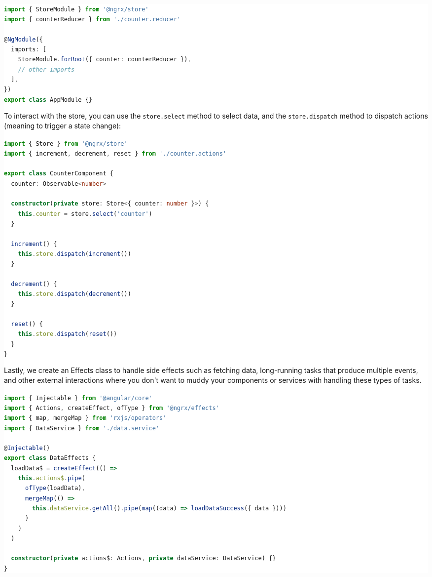 ```typescript
import { StoreModule } from '@ngrx/store'
import { counterReducer } from './counter.reducer'

@NgModule({
  imports: [
    StoreModule.forRoot({ counter: counterReducer }),
    // other imports
  ],
})
export class AppModule {}
```

To interact with the store, you can use the `store.select` method to select data, and the `store.dispatch` method to dispatch actions (meaning to trigger a state change):

```typescript
import { Store } from '@ngrx/store'
import { increment, decrement, reset } from './counter.actions'

export class CounterComponent {
  counter: Observable<number>

  constructor(private store: Store<{ counter: number }>) {
    this.counter = store.select('counter')
  }

  increment() {
    this.store.dispatch(increment())
  }

  decrement() {
    this.store.dispatch(decrement())
  }

  reset() {
    this.store.dispatch(reset())
  }
}
```

Lastly, we create an Effects class to handle side effects such as fetching data, long-running tasks that produce multiple events, and other external interactions where you don't want to muddy your components or services with handling these types of tasks.

```typescript
import { Injectable } from '@angular/core'
import { Actions, createEffect, ofType } from '@ngrx/effects'
import { map, mergeMap } from 'rxjs/operators'
import { DataService } from './data.service'

@Injectable()
export class DataEffects {
  loadData$ = createEffect(() =>
    this.actions$.pipe(
      ofType(loadData),
      mergeMap(() =>
        this.dataService.getAll().pipe(map((data) => loadDataSuccess({ data })))
      )
    )
  )

  constructor(private actions$: Actions, private dataService: DataService) {}
}
```
